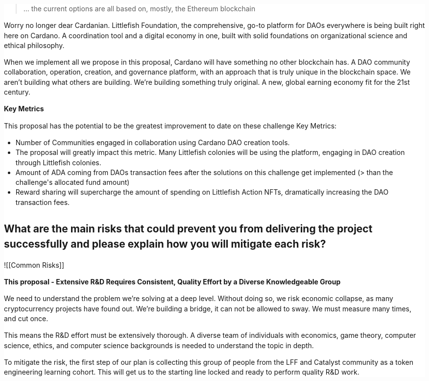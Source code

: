 > … the current options are all based on, mostly, the Ethereum blockchain

  

Worry no longer dear Cardanian. Littlefish Foundation, the comprehensive, go-to platform for DAOs everywhere is being built right here on Cardano. A coordination tool and a digital economy in one, built with solid foundations on organizational science and ethical philosophy.

  

When we implement all we propose in this proposal, Cardano will have something no other blockchain has. A DAO community collaboration, operation, creation, and governance platform, with an approach that is truly unique in the blockchain space. We aren’t building what others are building. We’re building something truly original. A new, global earning economy fit for the 21st century.

  

**Key Metrics**

This proposal has the potential to be the greatest improvement to date on these challenge Key Metrics:

-   Number of Communities engaged in collaboration using Cardano DAO creation tools.
-   The proposal will greatly impact this metric. Many Littlefish colonies will be using the platform, engaging in DAO creation through Littlefish colonies.
-   Amount of ADA coming from DAOs transaction fees after the solutions on this challenge get implemented (> than the challenge's allocated fund amount)
-   Reward sharing will supercharge the amount of spending on Littlefish Action NFTs, dramatically increasing the DAO transaction fees.

## What are the main risks that could prevent you from delivering the project successfully and please explain how you will mitigate each risk?
![[Common Risks]]

**This proposal - Extensive R&D Requires Consistent, Quality Effort by a Diverse Knowledgeable Group**

We need to understand the problem we’re solving at a deep level. Without doing so, we risk economic collapse, as many cryptocurrency projects have found out. We’re building a bridge, it can not be allowed to sway. We must measure many times, and cut once.  

  

This means the R&D effort must be extensively thorough. A diverse team of individuals with economics, game theory, computer science, ethics, and computer science backgrounds is needed to understand the topic in depth. 

  

To mitigate the risk, the first step of our plan is collecting this group of people from the LFF and Catalyst community as a token engineering learning cohort. This will get us to the starting line locked and ready to perform quality R&D work.